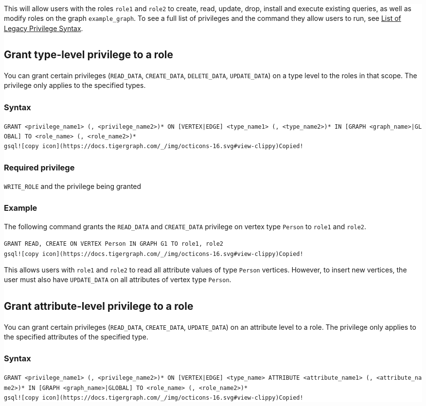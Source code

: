 This will allow users with the roles `role1` and `role2` to create, read, update, drop, install and execute existing queries, as well as modify roles on the graph `example_graph`. To see a full list of privileges and the command they allow users to run, see [List of Legacy Privilege Syntax](https://docs.tigergraph.com/tigergraph-server/4.2/reference/list-of-privileges).
## [](https://docs.tigergraph.com/tigergraph-server/4.2/user-access/role-management#_grant_type_level_privilege_to_a_role)Grant type-level privilege to a role
You can grant certain privileges (`READ_DATA`, `CREATE_DATA`, `DELETE_DATA`, `UPDATE_DATA`) on a type level to the roles in that scope. The privilege only applies to the specified types.
### [](https://docs.tigergraph.com/tigergraph-server/4.2/user-access/role-management#_syntax_7)Syntax
```
GRANT <privilege_name1> (, <privilege_name2>)* ON [VERTEX|EDGE] <type_name1> (, <type_name2>)* IN [GRAPH <graph_name>|GLOBAL] TO <role_name> (, <role_name2>)*
gsql![copy icon](https://docs.tigergraph.com/_/img/octicons-16.svg#view-clippy)Copied!

```

### [](https://docs.tigergraph.com/tigergraph-server/4.2/user-access/role-management#_required_privilege_5)Required privilege
`WRITE_ROLE` and the privilege being granted
### [](https://docs.tigergraph.com/tigergraph-server/4.2/user-access/role-management#_example_7)Example
The following command grants the `READ_DATA` and `CREATE_DATA` privilege on vertex type `Person` to `role1` and `role2`.
```
GRANT READ, CREATE ON VERTEX Person IN GRAPH G1 TO role1, role2
gsql![copy icon](https://docs.tigergraph.com/_/img/octicons-16.svg#view-clippy)Copied!

```

This allows users with `role1` and `role2` to read all attribute values of type `Person` vertices. However, to insert new vertices, the user must also have `UPDATE_DATA` on all attributes of vertex type `Person`.
## [](https://docs.tigergraph.com/tigergraph-server/4.2/user-access/role-management#_grant_attribute_level_privilege_to_a_role)Grant attribute-level privilege to a role
You can grant certain privileges (`READ_DATA`, `CREATE_DATA`, `UPDATE_DATA`) on an attribute level to a role. The privilege only applies to the specified attributes of the specified type.
### [](https://docs.tigergraph.com/tigergraph-server/4.2/user-access/role-management#_syntax_8)Syntax
```
GRANT <privilege_name1> (, <privilege_name2>)* ON [VERTEX|EDGE] <type_name> ATTRIBUTE <attribute_name1> (, <attribute_name2>)* IN [GRAPH <graph_name>|GLOBAL] TO <role_name> (, <role_name2>)*
gsql![copy icon](https://docs.tigergraph.com/_/img/octicons-16.svg#view-clippy)Copied!

```
